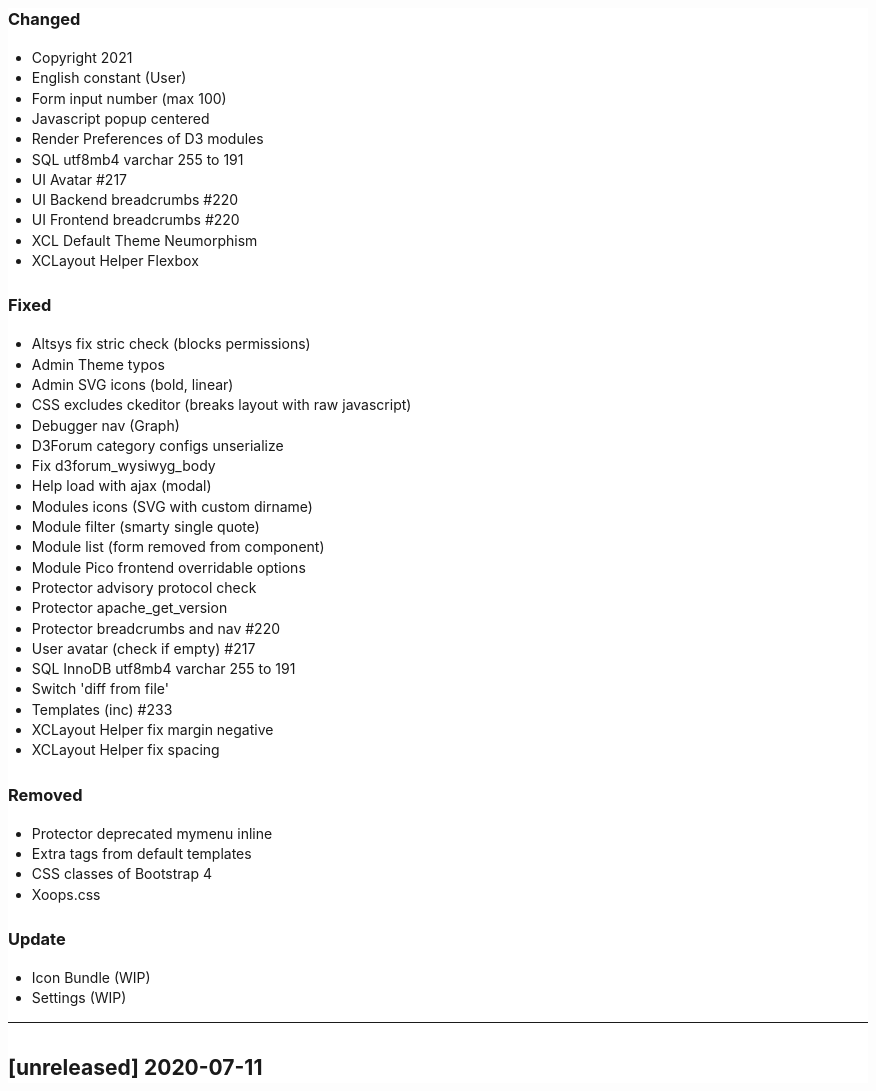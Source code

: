 ### Changed

- Copyright 2021
- English constant (User)
- Form input number (max 100)
- Javascript popup centered
- Render Preferences of D3 modules
- SQL utf8mb4 varchar 255 to 191
- UI Avatar #217
- UI Backend breadcrumbs #220
- UI Frontend breadcrumbs #220
- XCL Default Theme Neumorphism
- XCLayout Helper Flexbox

###  Fixed

- Altsys fix stric check (blocks permissions)
- Admin Theme typos
- Admin SVG icons (bold, linear)
- CSS excludes ckeditor (breaks layout with raw javascript)
- Debugger nav (Graph)
- D3Forum category configs unserialize
- Fix d3forum_wysiwyg_body
- Help load with ajax (modal)
- Modules icons (SVG with custom dirname)
- Module filter (smarty single quote)
- Module list (form removed from component)
- Module Pico frontend overridable options
- Protector advisory protocol check
- Protector apache_get_version
- Protector breadcrumbs and nav #220
- User avatar (check if empty) #217
- SQL InnoDB utf8mb4 varchar 255 to 191
- Switch 'diff from file'
- Templates (inc) #233
- XCLayout Helper fix margin negative
- XCLayout Helper fix spacing

### Removed

- Protector deprecated mymenu inline
- Extra tags from default templates
- CSS classes of Bootstrap 4
- Xoops.css

### Update

- Icon Bundle (WIP)
- Settings (WIP)

---
## [unreleased] 2020-07-11
